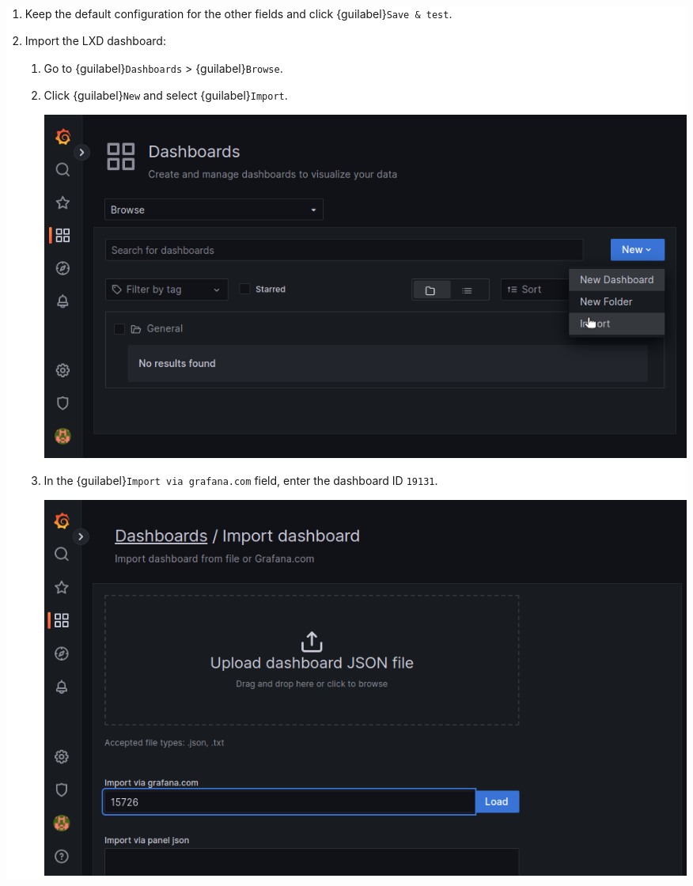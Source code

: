   1. Keep the default configuration for the other fields and click {guilabel}`Save & test`.

1. Import the LXD dashboard:

   1. Go to {guilabel}`Dashboards` > {guilabel}`Browse`.
   1. Click {guilabel}`New` and select {guilabel}`Import`.

      ![Import a dashboard in Grafana](images/grafana_dashboard_import.png)

   1. In the {guilabel}`Import via grafana.com` field, enter the dashboard ID `19131`.

      ![Enter the LXD dashboard ID](images/grafana_dashboard_id.png)
